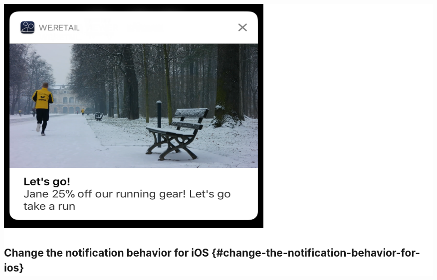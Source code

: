    ![](assets/push_notif_advanced_2.png)

## Change the notification behavior for iOS {#change-the-notification-behavior-for-ios}
